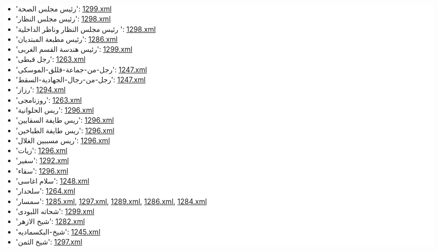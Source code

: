  * 'رئيس مجلس الصحة': ‎[1299.xml](https://project-cairo-urban-news.github.io/CairoUrbanNews/?name=arabic/1299.xml&text=%D8%B1%D8%A6%D9%8A%D8%B3%20%D9%85%D8%AC%D9%84%D8%B3%20%D8%A7%D9%84%D8%B5%D8%AD%D8%A9)
 * 'رئيس مجلس النظار': ‎[1298.xml](https://project-cairo-urban-news.github.io/CairoUrbanNews/?name=arabic/1298.xml&text=%D8%B1%D8%A6%D9%8A%D8%B3%20%D9%85%D8%AC%D9%84%D8%B3%20%D8%A7%D9%84%D9%86%D8%B8%D8%A7%D8%B1)
 * 'رئيس مجلس النظار وناظر الداخلية ': ‎[1298.xml](https://project-cairo-urban-news.github.io/CairoUrbanNews/?name=arabic/1298.xml&text=%D8%B1%D8%A6%D9%8A%D8%B3%20%D9%85%D8%AC%D9%84%D8%B3%20%D8%A7%D9%84%D9%86%D8%B8%D8%A7%D8%B1%20%D9%88%D9%86%D8%A7%D8%B8%D8%B1%20%D8%A7%D9%84%D8%AF%D8%A7%D8%AE%D9%84%D9%8A%D8%A9%20)
 * 'رئيس مطبعة المبتديان': ‎[1286.xml](https://project-cairo-urban-news.github.io/CairoUrbanNews/?name=arabic/1286.xml&text=%D8%B1%D8%A6%D9%8A%D8%B3%20%D9%85%D8%B7%D8%A8%D8%B9%D8%A9%20%D8%A7%D9%84%D9%85%D8%A8%D8%AA%D8%AF%D9%8A%D8%A7%D9%86)
 * 'رئيس هندسة القسم الغربى': ‎[1299.xml](https://project-cairo-urban-news.github.io/CairoUrbanNews/?name=arabic/1299.xml&text=%D8%B1%D8%A6%D9%8A%D8%B3%20%D9%87%D9%86%D8%AF%D8%B3%D8%A9%20%D8%A7%D9%84%D9%82%D8%B3%D9%85%20%D8%A7%D9%84%D8%BA%D8%B1%D8%A8%D9%89)
 * 'رجل قبطى': ‎[1263.xml](https://project-cairo-urban-news.github.io/CairoUrbanNews/?name=arabic/1263.xml&text=%D8%B1%D8%AC%D9%84%20%D9%82%D8%A8%D8%B7%D9%89)
 * 'رجل-من-جماعة-قللق-الموسكى': ‎[1247.xml](https://project-cairo-urban-news.github.io/CairoUrbanNews/?name=arabic/1247.xml&text=%D8%B1%D8%AC%D9%84%20%D9%85%D9%86%20%D8%AC%D9%85%D8%A7%D8%B9%D8%A9%20%D9%82%D9%84%D9%84%D9%82%20%D8%A7%D9%84%D9%85%D9%88%D8%B3%D9%83%D9%89)
 * 'رجل-من-رجال-الجهادية-السقط': ‎[1247.xml](https://project-cairo-urban-news.github.io/CairoUrbanNews/?name=arabic/1247.xml&text=%D8%B1%D8%AC%D9%84%20%D9%85%D9%86%20%D8%B1%D8%AC%D8%A7%D9%84%20%D8%A7%D9%84%D8%AC%D9%87%D8%A7%D8%AF%D9%8A%D8%A9%20%D8%A7%D9%84%D8%B3%D9%82%D8%B7)
 * 'رزاز': ‎[1294.xml](https://project-cairo-urban-news.github.io/CairoUrbanNews/?name=arabic/1294.xml&text=%D8%B1%D8%B2%D8%A7%D8%B2)
 * 'روزنامجى': ‎[1263.xml](https://project-cairo-urban-news.github.io/CairoUrbanNews/?name=arabic/1263.xml&text=%D8%B1%D9%88%D8%B2%D9%86%D8%A7%D9%85%D8%AC%D9%89)
 * 'ريس الحلوانية': ‎[1296.xml](https://project-cairo-urban-news.github.io/CairoUrbanNews/?name=arabic/1296.xml&text=%D8%B1%D9%8A%D8%B3%20%D8%A7%D9%84%D8%AD%D9%84%D9%88%D8%A7%D9%86%D9%8A%D8%A9)
 * 'ريس طايفة السقايين': ‎[1296.xml](https://project-cairo-urban-news.github.io/CairoUrbanNews/?name=arabic/1296.xml&text=%D8%B1%D9%8A%D8%B3%20%D8%B7%D8%A7%D9%8A%D9%81%D8%A9%20%D8%A7%D9%84%D8%B3%D9%82%D8%A7%D9%8A%D9%8A%D9%86)
 * 'ريس طايفة الطباخين': ‎[1296.xml](https://project-cairo-urban-news.github.io/CairoUrbanNews/?name=arabic/1296.xml&text=%D8%B1%D9%8A%D8%B3%20%D8%B7%D8%A7%D9%8A%D9%81%D8%A9%20%D8%A7%D9%84%D8%B7%D8%A8%D8%A7%D8%AE%D9%8A%D9%86)
 * 'ريس مسببين الغلال': ‎[1296.xml](https://project-cairo-urban-news.github.io/CairoUrbanNews/?name=arabic/1296.xml&text=%D8%B1%D9%8A%D8%B3%20%D9%85%D8%B3%D8%A8%D8%A8%D9%8A%D9%86%20%D8%A7%D9%84%D8%BA%D9%84%D8%A7%D9%84)
 * 'زيات': ‎[1296.xml](https://project-cairo-urban-news.github.io/CairoUrbanNews/?name=arabic/1296.xml&text=%D8%B2%D9%8A%D8%A7%D8%AA)
 * 'سفير': ‎[1292.xml](https://project-cairo-urban-news.github.io/CairoUrbanNews/?name=arabic/1292.xml&text=%D8%B3%D9%81%D9%8A%D8%B1)
 * 'سقاء': ‎[1296.xml](https://project-cairo-urban-news.github.io/CairoUrbanNews/?name=arabic/1296.xml&text=%D8%B3%D9%82%D8%A7%D8%A1)
 * 'سلام اغاسى': ‎[1248.xml](https://project-cairo-urban-news.github.io/CairoUrbanNews/?name=arabic/1248.xml&text=%D8%B3%D9%84%D8%A7%D9%85%20%D8%A7%D8%BA%D8%A7%D8%B3%D9%89)
 * 'سلحدار': ‎[1264.xml](https://project-cairo-urban-news.github.io/CairoUrbanNews/?name=arabic/1264.xml&text=%D8%B3%D9%84%D8%AD%D8%AF%D8%A7%D8%B1)
 * 'سمسار': ‎[1285.xml](https://project-cairo-urban-news.github.io/CairoUrbanNews/?name=arabic/1285.xml&text=%D8%B3%D9%85%D8%B3%D8%A7%D8%B1), [1297.xml](https://project-cairo-urban-news.github.io/CairoUrbanNews/?name=arabic/1297.xml&text=%D8%B3%D9%85%D8%B3%D8%A7%D8%B1), [1289.xml](https://project-cairo-urban-news.github.io/CairoUrbanNews/?name=arabic/1289.xml&text=%D8%B3%D9%85%D8%B3%D8%A7%D8%B1), [1286.xml](https://project-cairo-urban-news.github.io/CairoUrbanNews/?name=arabic/1286.xml&text=%D8%B3%D9%85%D8%B3%D8%A7%D8%B1), [1284.xml](https://project-cairo-urban-news.github.io/CairoUrbanNews/?name=arabic/1284.xml&text=%D8%B3%D9%85%D8%B3%D8%A7%D8%B1)
 * 'شحاته اللبودى': ‎[1299.xml](https://project-cairo-urban-news.github.io/CairoUrbanNews/?name=arabic/1299.xml&text=%D8%B4%D8%AD%D8%A7%D8%AA%D9%87%20%D8%A7%D9%84%D9%84%D8%A8%D9%88%D8%AF%D9%89)
 * 'شيخ الازهر': ‎[1282.xml](https://project-cairo-urban-news.github.io/CairoUrbanNews/?name=arabic/1282.xml&text=%D8%B4%D9%8A%D8%AE%20%D8%A7%D9%84%D8%A7%D8%B2%D9%87%D8%B1)
 * 'شيخ-البكسماديه': ‎[1245.xml](https://project-cairo-urban-news.github.io/CairoUrbanNews/?name=arabic/1245.xml&text=%D8%B4%D9%8A%D8%AE%20%D8%A7%D9%84%D8%A8%D9%83%D8%B3%D9%85%D8%A7%D8%AF%D9%8A%D9%87)
 * 'شيخ الثمن': ‎[1297.xml](https://project-cairo-urban-news.github.io/CairoUrbanNews/?name=arabic/1297.xml&text=%D8%B4%D9%8A%D8%AE%20%D8%A7%D9%84%D8%AB%D9%85%D9%86)
